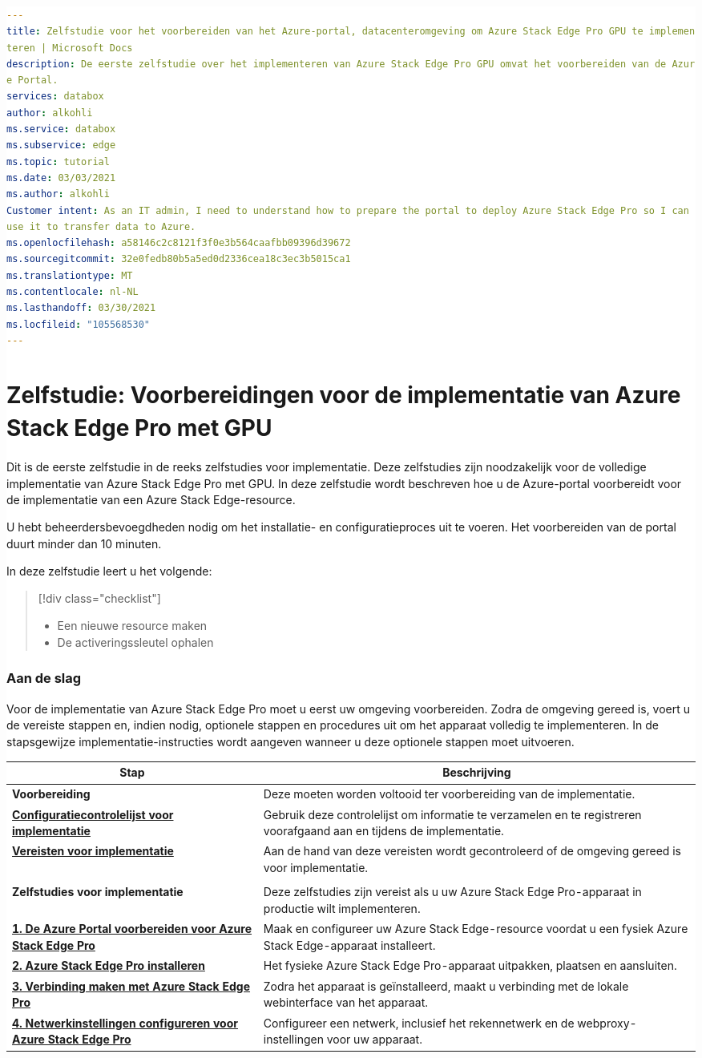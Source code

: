 ```yaml
---
title: Zelfstudie voor het voorbereiden van het Azure-portal, datacenteromgeving om Azure Stack Edge Pro GPU te implementeren | Microsoft Docs
description: De eerste zelfstudie over het implementeren van Azure Stack Edge Pro GPU omvat het voorbereiden van de Azure Portal.
services: databox
author: alkohli
ms.service: databox
ms.subservice: edge
ms.topic: tutorial
ms.date: 03/03/2021
ms.author: alkohli
Customer intent: As an IT admin, I need to understand how to prepare the portal to deploy Azure Stack Edge Pro so I can use it to transfer data to Azure.
ms.openlocfilehash: a58146c2c8121f3f0e3b564caafbb09396d39672
ms.sourcegitcommit: 32e0fedb80b5a5ed0d2336cea18c3ec3b5015ca1
ms.translationtype: MT
ms.contentlocale: nl-NL
ms.lasthandoff: 03/30/2021
ms.locfileid: "105568530"
---
```

# <a name="tutorial-prepare-to-deploy-azure-stack-edge-pro-with-gpu"></a>Zelfstudie: Voorbereidingen voor de implementatie van Azure Stack Edge Pro met GPU 

Dit is de eerste zelfstudie in de reeks zelfstudies voor implementatie. Deze zelfstudies zijn noodzakelijk voor de volledige implementatie van Azure Stack Edge Pro met GPU. In deze zelfstudie wordt beschreven hoe u de Azure-portal voorbereidt voor de implementatie van een Azure Stack Edge-resource.

U hebt beheerdersbevoegdheden nodig om het installatie- en configuratieproces uit te voeren. Het voorbereiden van de portal duurt minder dan 10 minuten.

In deze zelfstudie leert u het volgende:

> [!div class="checklist"]
> * Een nieuwe resource maken
> * De activeringssleutel ophalen

### <a name="get-started"></a>Aan de slag

Voor de implementatie van Azure Stack Edge Pro moet u eerst uw omgeving voorbereiden. Zodra de omgeving gereed is, voert u de vereiste stappen en, indien nodig, optionele stappen en procedures uit om het apparaat volledig te implementeren. In de stapsgewijze implementatie-instructies wordt aangeven wanneer u deze optionele stappen moet uitvoeren.

| Stap | Beschrijving |
| --- | --- |
| **Voorbereiding** |Deze moeten worden voltooid ter voorbereiding van de implementatie. |
| **[Configuratiecontrolelijst voor implementatie](#deployment-configuration-checklist)** |Gebruik deze controlelijst om informatie te verzamelen en te registreren voorafgaand aan en tijdens de implementatie. |
| **[Vereisten voor implementatie](#prerequisites)** |Aan de hand van deze vereisten wordt gecontroleerd of de omgeving gereed is voor implementatie. |
|  | |
|**Zelfstudies voor implementatie** |Deze zelfstudies zijn vereist als u uw Azure Stack Edge Pro-apparaat in productie wilt implementeren. |
|**[1. De Azure Portal voorbereiden voor Azure Stack Edge Pro](azure-stack-edge-gpu-deploy-prep.md)** |Maak en configureer uw Azure Stack Edge-resource voordat u een fysiek Azure Stack Edge-apparaat installeert. |
|**[2. Azure Stack Edge Pro installeren](azure-stack-edge-gpu-deploy-install.md)**|Het fysieke Azure Stack Edge Pro-apparaat uitpakken, plaatsen en aansluiten.  |
|**[3. Verbinding maken met Azure Stack Edge Pro](azure-stack-edge-gpu-deploy-connect.md)** |Zodra het apparaat is geïnstalleerd, maakt u verbinding met de lokale webinterface van het apparaat.  |
|**[4. Netwerkinstellingen configureren voor Azure Stack Edge Pro](azure-stack-edge-gpu-deploy-configure-network-compute-web-proxy.md)** |Configureer een netwerk, inclusief het rekennetwerk en de webproxy-instellingen voor uw apparaat.   |